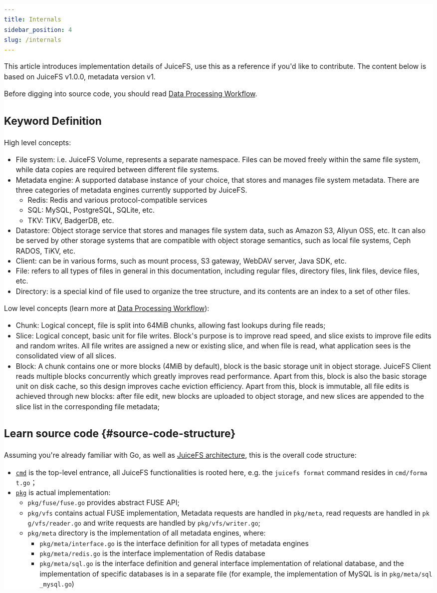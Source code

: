 ```yaml
---
title: Internals
sidebar_position: 4
slug: /internals
---
```


This article introduces implementation details of JuiceFS, use this as a reference if you'd like to contribute. The content below is based on JuiceFS v1.0.0, metadata version v1.

Before digging into source code, you should read [Data Processing Workflow](../introduction/io_processing.md).

## Keyword Definition

High level concepts:

- File system: i.e. JuiceFS Volume, represents a separate namespace. Files can be moved freely within the same file system, while data copies are required between different file systems.
- Metadata engine: A supported database instance of your choice, that stores and manages file system metadata. There are three categories of metadata engines currently supported by JuiceFS.
  - Redis: Redis and various protocol-compatible services
  - SQL: MySQL, PostgreSQL, SQLite, etc.
  - TKV: TiKV, BadgerDB, etc.
- Datastore: Object storage service that stores and manages file system data, such as Amazon S3, Aliyun OSS, etc. It can also be served by other storage systems that are compatible with object storage semantics, such as local file systems, Ceph RADOS, TiKV, etc.
- Client: can be in various forms, such as mount process, S3 gateway, WebDAV server, Java SDK, etc.
- File: refers to all types of files in general in this documentation, including regular files, directory files, link files, device files, etc.
- Directory: is a special kind of file used to organize the tree structure, and its contents are an index to a set of other files.

Low level concepts (learn more at [Data Processing Workflow](../introduction/io_processing.md)):

- Chunk: Logical concept, file is split into 64MiB chunks, allowing fast lookups during file reads;
- Slice: Logical concept, basic unit for file writes. Block's purpose is to improve read speed, and slice exists to improve file edits and random writes. All file writes are assigned a new or existing slice, and when file is read, what application sees is the consolidated view of all slices.
- Block: A chunk contains one or more blocks (4MiB by default), block is the basic storage unit in object storage. JuiceFS Client reads multiple blocks concurrently which greatly improves read performance. Apart from this, block is also the basic storage unit on disk cache, so this design improves cache eviction efficiency. Apart from this, block is immutable, all file edits is achieved through new blocks: after file edit, new blocks are uploaded to object storage, and new slices are appended to the slice list in the corresponding file metadata;

## Learn source code  {#source-code-structure}

Assuming you're already familiar with Go, as well as [JuiceFS architecture](https://juicefs.com/docs/community/architecture), this is the overall code structure:

* [`cmd`](https://github.com/juicedata/juicefs/tree/main/cmd) is the top-level entrance, all JuiceFS functionalities is rooted here, e.g. the `juicefs format` command resides in `cmd/format.go`；
* [`pkg`](https://github.com/juicedata/juicefs/tree/main/pkg) is actual implementation:
  * `pkg/fuse/fuse.go` provides abstract FUSE API;
  * `pkg/vfs` contains actual FUSE implementation, Metadata requests are handled in `pkg/meta`, read requests are handled in `pkg/vfs/reader.go` and write requests are handled by `pkg/vfs/writer.go`;
  * `pkg/meta` directory is the implementation of all metadata engines, where:
    * `pkg/meta/interface.go` is the interface definition for all types of metadata engines
    * `pkg/meta/redis.go` is the interface implementation of Redis database
    * `pkg/meta/sql.go` is the interface definition and general interface implementation of relational database, and the implementation of specific databases is in a separate file (for example, the implementation of MySQL is in `pkg/meta/sql_mysql.go`)